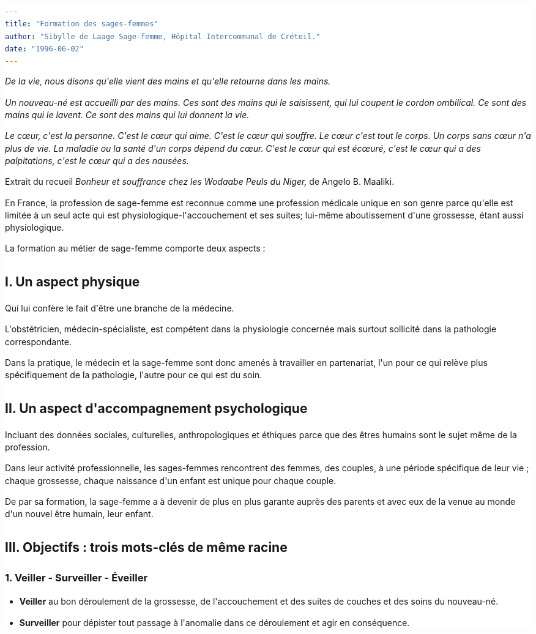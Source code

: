 ```yaml
---
title: "Formation des sages-femmes"
author: "Sibylle de Laage Sage-femme, Hôpital Intercommunal de Créteil."
date: "1996-06-02"
---
```


_De la vie, nous disons qu'elle vient des mains et qu'elle retourne dans les mains._

_Un nouveau-né est accueilli par des mains. Ces sont des mains qui le saisissent, qui lui coupent le cordon ombilical. Ce sont des mains qui le lavent. Ce sont des mains qui lui donnent la vie._

_Le cœur, c'est la personne. C'est le cœur qui aime. C'est le cœur qui souffre. Le cœur c'est tout le corps. Un corps sans cœur n'a plus de vie. La maladie ou la santé d'un corps dépend du cœur. C'est le cœur qui est écœuré, c'est le cœur qui a des palpitations, c'est le cœur qui a des nausées._

Extrait du recueil _Bonheur et souffrance_ _chez les Wodaabe Peuls du Niger,_ de AngeIo B. Maaliki.

En France, la profession de sage-femme est reconnue comme une profession médicale unique en son genre parce qu'elle est limitée à un seul acte qui est physiologique-l'accouchement et ses suites; lui-même aboutissement d'une grossesse, étant aussi physiologique.

La formation au métier de sage-femme comporte deux aspects :

## I. Un aspect physique

Qui lui confère le fait d'être une branche de la médecine.

L'obstétricien, médecin-spécialiste, est compétent dans la physiologie concernée mais surtout sollicité dans la pathologie correspondante.

Dans la pratique, le médecin et la sage-femme sont donc amenés à travailler en partenariat, l'un pour ce qui relève plus spécifiquement de la pathologie, l'autre pour ce qui est du soin.

## II. Un aspect d'accompagnement psychologique

Incluant des données sociales, culturelles, anthropologiques et éthiques parce que des êtres humains sont le sujet même de la profession.

Dans leur activité professionnelle, les sages-femmes rencontrent des femmes, des couples, à une période spécifique de leur vie ; chaque grossesse, chaque naissance d'un enfant est unique pour chaque couple.

De par sa formation, la sage-femme a à devenir de plus en plus garante auprès des parents et avec eux de la venue au monde d'un nouvel être humain, leur enfant.

## III. Objectifs : trois mots-clés de même racine

### 1. Veiller - Surveiller - Éveiller

*   **Veiller** au bon déroulement de la grossesse, de l'accouchement et des suites de couches et des soins du nouveau-né.

*   **Surveiller** pour dépister tout passage à l'anomalie dans ce déroulement et agir en conséquence.

